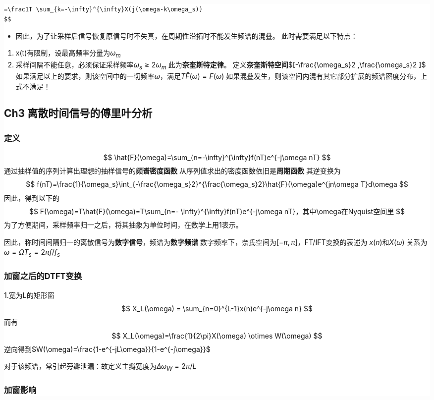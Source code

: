     =\frac1T \sum_{k=-\infty}^{\infty}X(j(\omega-k\omega_s))
    $$

    

  - 因此，为了让采样后信号恢复原信号时不失真，在周期性沿拓时不能发生频谱的混叠。
    此时需要满足以下特点：
  1. x(t)有限制，设最高频率分量为$\omega_m$
  2. 采样间隔不能任意，必须保证采样频率$\omega_s \geq 2\omega_m$
    此为**奈奎斯特定律**。
    定义**奈奎斯特空间**$[-\frac{\omega_s}2 ,\frac{\omega_s}2 ]$
    如果满足以上的要求，则该空间中的一切频率$\omega$，满足$T\hat{F}(\omega)=F(\omega)$
    如果混叠发生，则该空间内混有其它部分扩展的频谱密度分布，上式不满足！



## Ch3 离散时间信号的傅里叶分析

### 定义
$$
\hat{F}(\omega)=\sum_{n=-\infty}^{\infty}f(nT)e^{-j\omega nT}
$$
通过抽样值的序列计算出理想的抽样信号的**频谱密度函数**
从序列值求出的密度函数依旧是**周期函数**
其逆变换为
$$
f(nT)=\frac{1}{\omega_s}\int_{-\frac{\omega_s}2}^{\frac{\omega_s}2}\hat{F}(\omega)e^{jn\omega T}d\omega
$$
因此，得到以下的
$$
F(\omega)=T\hat{F}(\omega)=T\sum_{n=- \infty}^{\infty}f(nT)e^{-j\omega nT}，其中\omega在Nyquist空间里
$$
为了方便期间，采样频率归一之后，将其抽象为单位时间，在数学上用1表示。

因此，称时间间隔归一的离散信号为**数字信号**，频谱为**数字频谱**
数字频率下，奈氏空间为$[-\pi, \pi]$，FT/IFT变换的表述为 $x(n)$和$X(\omega)$
关系为$\omega = \Omega T_s = 2\pi f/f_s$

### 加窗之后的DTFT变换
1.宽为L的矩形窗
$$
X_L(\omega) = \sum_{n=0}^{L-1}x(n)e^{-j\omega n} 
$$
而有
$$
X_L(\omega)=\frac{1}{2\pi}X(\omega) \otimes W(\omega)
$$
逆向得到$W(\omega)=\frac{1-e^{-jL\omega}}{1-e^{-j\omega}}$

对于该频谱，常引起旁瓣泄漏：故定义主瓣宽度为$\Delta\omega_W = 2\pi / L$

### 加窗影响
